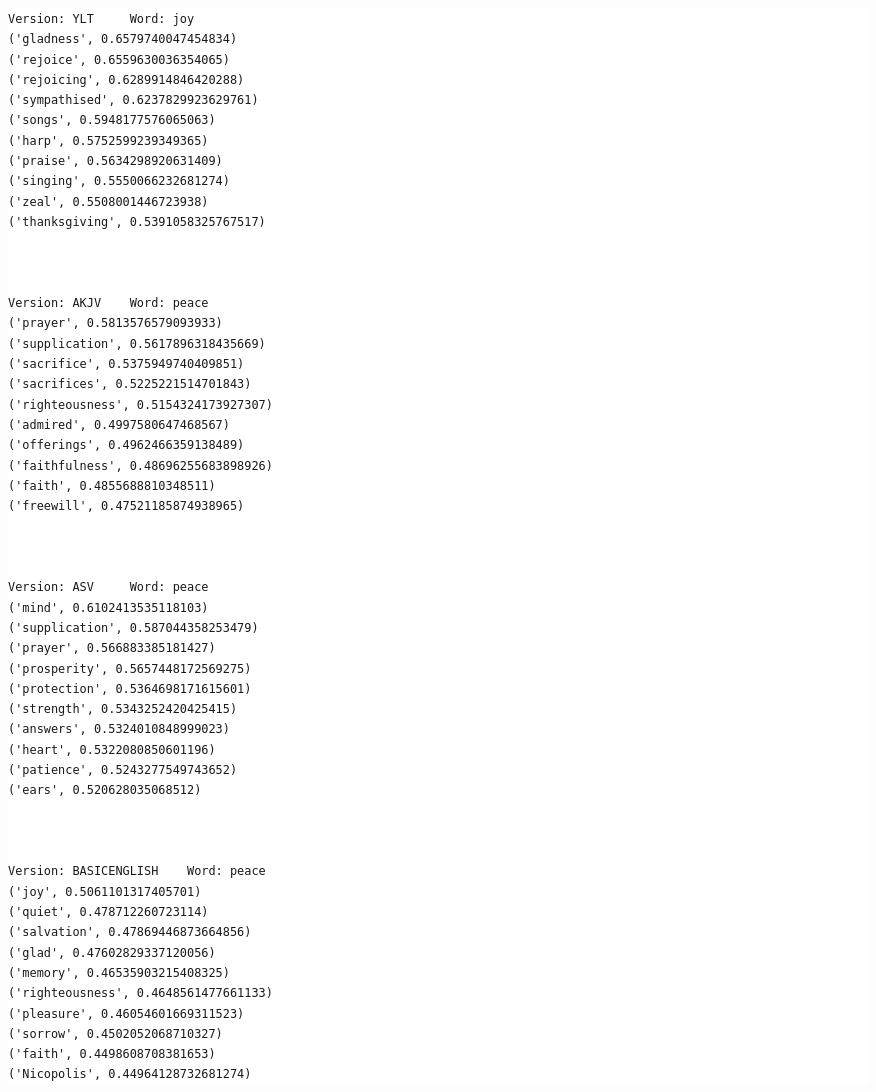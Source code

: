     
    
    Version: YLT 	 Word: joy
    ('gladness', 0.6579740047454834)
    ('rejoice', 0.6559630036354065)
    ('rejoicing', 0.6289914846420288)
    ('sympathised', 0.6237829923629761)
    ('songs', 0.5948177576065063)
    ('harp', 0.5752599239349365)
    ('praise', 0.5634298920631409)
    ('singing', 0.5550066232681274)
    ('zeal', 0.5508001446723938)
    ('thanksgiving', 0.5391058325767517)
    
    
    
    Version: AKJV 	 Word: peace
    ('prayer', 0.5813576579093933)
    ('supplication', 0.5617896318435669)
    ('sacrifice', 0.5375949740409851)
    ('sacrifices', 0.5225221514701843)
    ('righteousness', 0.5154324173927307)
    ('admired', 0.4997580647468567)
    ('offerings', 0.4962466359138489)
    ('faithfulness', 0.48696255683898926)
    ('faith', 0.4855688810348511)
    ('freewill', 0.47521185874938965)
    
    
    
    Version: ASV 	 Word: peace
    ('mind', 0.6102413535118103)
    ('supplication', 0.587044358253479)
    ('prayer', 0.566883385181427)
    ('prosperity', 0.5657448172569275)
    ('protection', 0.5364698171615601)
    ('strength', 0.5343252420425415)
    ('answers', 0.5324010848999023)
    ('heart', 0.5322080850601196)
    ('patience', 0.5243277549743652)
    ('ears', 0.520628035068512)
    
    
    
    Version: BASICENGLISH 	 Word: peace
    ('joy', 0.5061101317405701)
    ('quiet', 0.478712260723114)
    ('salvation', 0.47869446873664856)
    ('glad', 0.47602829337120056)
    ('memory', 0.46535903215408325)
    ('righteousness', 0.4648561477661133)
    ('pleasure', 0.46054601669311523)
    ('sorrow', 0.4502052068710327)
    ('faith', 0.4498608708381653)
    ('Nicopolis', 0.44964128732681274)
    